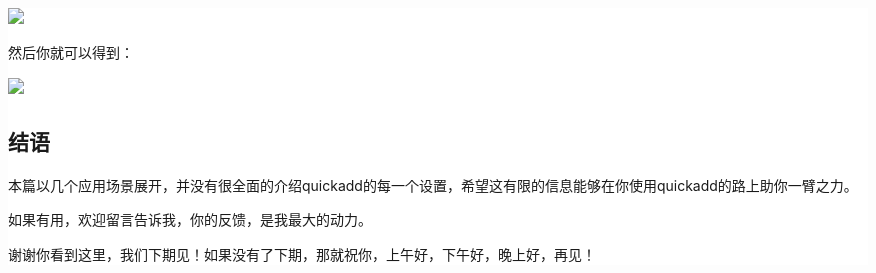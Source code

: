 <img src="https://i.loli.net/2021/10/17/EpyYLTS4XHa6VlN.gif" width=500>

然后你就可以得到：

<img src="https://i.loli.net/2021/10/17/UYKebyanxwlmWDE.gif" width=500>

## 结语

本篇以几个应用场景展开，并没有很全面的介绍quickadd的每一个设置，希望这有限的信息能够在你使用quickadd的路上助你一臂之力。

如果有用，欢迎留言告诉我，你的反馈，是我最大的动力。

谢谢你看到这里，我们下期见！如果没有了下期，那就祝你，上午好，下午好，晚上好，再见！